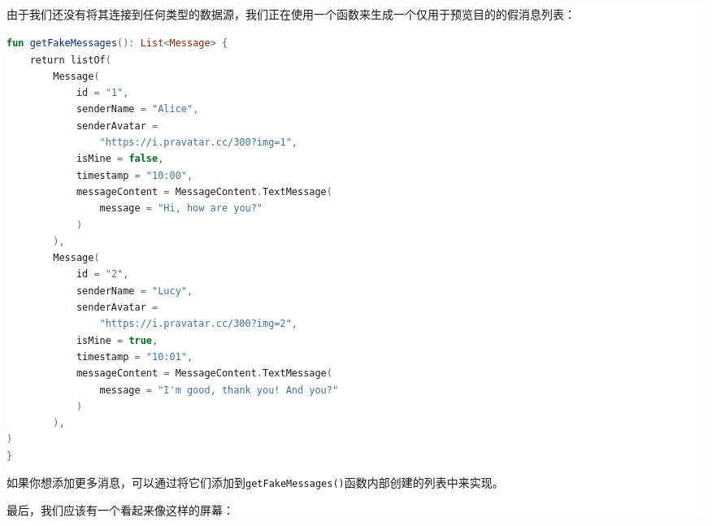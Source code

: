 由于我们还没有将其连接到任何类型的数据源，我们正在使用一个函数来生成一个仅用于预览目的的假消息列表：

```kt
fun getFakeMessages(): List<Message> {
    return listOf(
        Message(
            id = "1",
            senderName = "Alice",
            senderAvatar =
                "https://i.pravatar.cc/300?img=1",
            isMine = false,
            timestamp = "10:00",
            messageContent = MessageContent.TextMessage(
                message = "Hi, how are you?"
            )
        ),
        Message(
            id = "2",
            senderName = "Lucy",
            senderAvatar =
                "https://i.pravatar.cc/300?img=2",
            isMine = true,
            timestamp = "10:01",
            messageContent = MessageContent.TextMessage(
                message = "I'm good, thank you! And you?"
            )
        ),
)
}
```

如果你想添加更多消息，可以通过将它们添加到`getFakeMessages()`函数内部创建的列表中来实现。

最后，我们应该有一个看起来像这样的屏幕：
